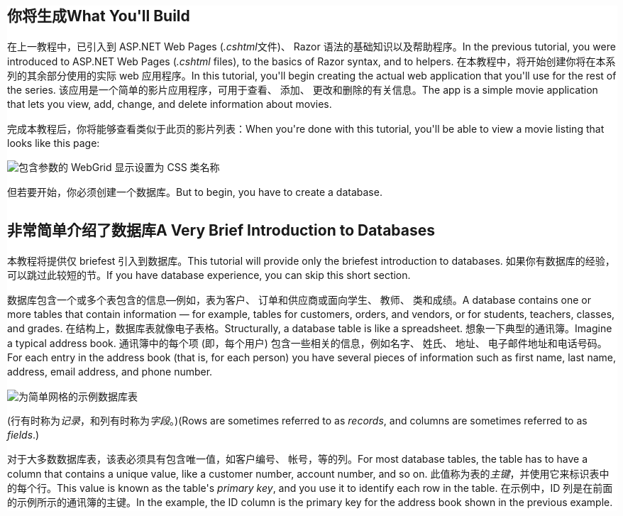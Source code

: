 
## <a name="what-youll-build"></a><span data-ttu-id="4ff73-117">你将生成</span><span class="sxs-lookup"><span data-stu-id="4ff73-117">What You'll Build</span></span>

<span data-ttu-id="4ff73-118">在上一教程中，已引入到 ASP.NET Web Pages (*.cshtml*文件)、 Razor 语法的基础知识以及帮助程序。</span><span class="sxs-lookup"><span data-stu-id="4ff73-118">In the previous tutorial, you were introduced to ASP.NET Web Pages (*.cshtml* files), to the basics of Razor syntax, and to helpers.</span></span> <span data-ttu-id="4ff73-119">在本教程中，将开始创建你将在本系列的其余部分使用的实际 web 应用程序。</span><span class="sxs-lookup"><span data-stu-id="4ff73-119">In this tutorial, you'll begin creating the actual web application that you'll use for the rest of the series.</span></span> <span data-ttu-id="4ff73-120">该应用是一个简单的影片应用程序，可用于查看、 添加、 更改和删除的有关信息。</span><span class="sxs-lookup"><span data-stu-id="4ff73-120">The app is a simple movie application that lets you view, add, change, and delete information about movies.</span></span>

<span data-ttu-id="4ff73-121">完成本教程后，你将能够查看类似于此页的影片列表：</span><span class="sxs-lookup"><span data-stu-id="4ff73-121">When you're done with this tutorial, you'll be able to view a movie listing that looks like this page:</span></span>

![包含参数的 WebGrid 显示设置为 CSS 类名称](displaying-data/_static/image1.png)

<span data-ttu-id="4ff73-123">但若要开始，你必须创建一个数据库。</span><span class="sxs-lookup"><span data-stu-id="4ff73-123">But to begin, you have to create a database.</span></span>

## <a name="a-very-brief-introduction-to-databases"></a><span data-ttu-id="4ff73-124">非常简单介绍了数据库</span><span class="sxs-lookup"><span data-stu-id="4ff73-124">A Very Brief Introduction to Databases</span></span>

<span data-ttu-id="4ff73-125">本教程将提供仅 briefest 引入到数据库。</span><span class="sxs-lookup"><span data-stu-id="4ff73-125">This tutorial will provide only the briefest introduction to databases.</span></span> <span data-ttu-id="4ff73-126">如果你有数据库的经验，可以跳过此较短的节。</span><span class="sxs-lookup"><span data-stu-id="4ff73-126">If you have database experience, you can skip this short section.</span></span>

<span data-ttu-id="4ff73-127">数据库包含一个或多个表包含的信息&mdash;例如，表为客户、 订单和供应商或面向学生、 教师、 类和成绩。</span><span class="sxs-lookup"><span data-stu-id="4ff73-127">A database contains one or more tables that contain information &mdash; for example, tables for customers, orders, and vendors, or for students, teachers, classes, and grades.</span></span> <span data-ttu-id="4ff73-128">在结构上，数据库表就像电子表格。</span><span class="sxs-lookup"><span data-stu-id="4ff73-128">Structurally, a database table is like a spreadsheet.</span></span> <span data-ttu-id="4ff73-129">想象一下典型的通讯簿。</span><span class="sxs-lookup"><span data-stu-id="4ff73-129">Imagine a typical address book.</span></span> <span data-ttu-id="4ff73-130">通讯簿中的每个项 (即，每个用户) 包含一些相关的信息，例如名字、 姓氏、 地址、 电子邮件地址和电话号码。</span><span class="sxs-lookup"><span data-stu-id="4ff73-130">For each entry in the address book (that is, for each person) you have several pieces of information such as first name, last name, address, email address, and phone number.</span></span>

![为简单网格的示例数据库表](displaying-data/_static/image2.png)

<span data-ttu-id="4ff73-132">(行有时称为*记录*，和列有时称为*字段*。)</span><span class="sxs-lookup"><span data-stu-id="4ff73-132">(Rows are sometimes referred to as *records*, and columns are sometimes referred to as *fields*.)</span></span>

<span data-ttu-id="4ff73-133">对于大多数数据库表，该表必须具有包含唯一值，如客户编号、 帐号，等的列。</span><span class="sxs-lookup"><span data-stu-id="4ff73-133">For most database tables, the table has to have a column that contains a unique value, like a customer number, account number, and so on.</span></span> <span data-ttu-id="4ff73-134">此值称为表的*主键*，并使用它来标识表中的每个行。</span><span class="sxs-lookup"><span data-stu-id="4ff73-134">This value is known as the table's *primary key*, and you use it to identify each row in the table.</span></span> <span data-ttu-id="4ff73-135">在示例中，ID 列是在前面的示例所示的通讯簿的主键。</span><span class="sxs-lookup"><span data-stu-id="4ff73-135">In the example, the ID column is the primary key for the address book shown in the previous example.</span></span>
